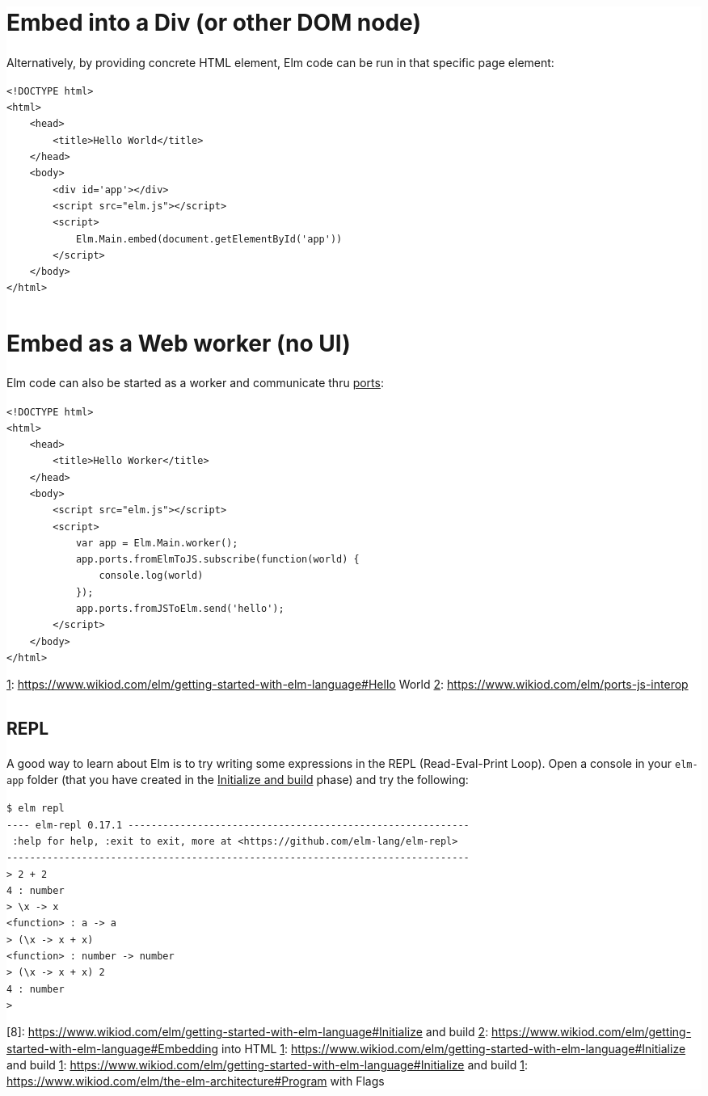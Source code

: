 
# Embed into a Div (or other DOM node)
Alternatively, by providing concrete HTML element, Elm code can be run in that specific page element:


    <!DOCTYPE html>
    <html>
        <head>
            <title>Hello World</title>
        </head>
        <body>
            <div id='app'></div>
            <script src="elm.js"></script>
            <script>
                Elm.Main.embed(document.getElementById('app'))
            </script>
        </body>
    </html>


# Embed as a Web worker (no UI) #
Elm code can also be started as a worker and communicate thru [ports][2]:


    <!DOCTYPE html>
    <html>
        <head>
            <title>Hello Worker</title>
        </head>
        <body>
            <script src="elm.js"></script>
            <script>
                var app = Elm.Main.worker();
                app.ports.fromElmToJS.subscribe(function(world) {
                    console.log(world)
                });
                app.ports.fromJSToElm.send('hello');
            </script>
        </body>
    </html>

  [1]: https://www.wikiod.com/elm/getting-started-with-elm-language#Hello World
  [2]: https://www.wikiod.com/elm/ports-js-interop

## REPL
A good way to learn about Elm is to try writing some expressions in the REPL (Read-Eval-Print Loop). Open a console in your `elm-app` folder (that you have created in the [Initialize and build][1] phase) and try the following:

    $ elm repl
    ---- elm-repl 0.17.1 -----------------------------------------------------------
     :help for help, :exit to exit, more at <https://github.com/elm-lang/elm-repl>
    --------------------------------------------------------------------------------
    > 2 + 2
    4 : number
    > \x -> x
    <function> : a -> a
    > (\x -> x + x)
    <function> : number -> number
    > (\x -> x + x) 2
    4 : number
    >


  [1]: https://github.com/elm-lang/elm-platform
  [2]: https://github.com/elm-lang/elm-make
  [3]: https://github.com/elm-lang/elm-reactor
  [4]: https://github.com/elm-lang/elm-repl
  [5]: https://github.com/elm-lang/elm-package
  [6]: http://elm-lang.org/install
  [7]: https://www.npmjs.com/
  [8]: https://www.wikiod.com/elm/getting-started-with-elm-language#Initialize and build
  [2]: https://www.wikiod.com/elm/getting-started-with-elm-language#Embedding into HTML
  [1]: https://www.wikiod.com/elm/getting-started-with-elm-language#Initialize and build
[1]: https://www.wikiod.com/elm/getting-started-with-elm-language#Initialize and build
  [1]: https://www.wikiod.com/elm/the-elm-architecture#Program with Flags